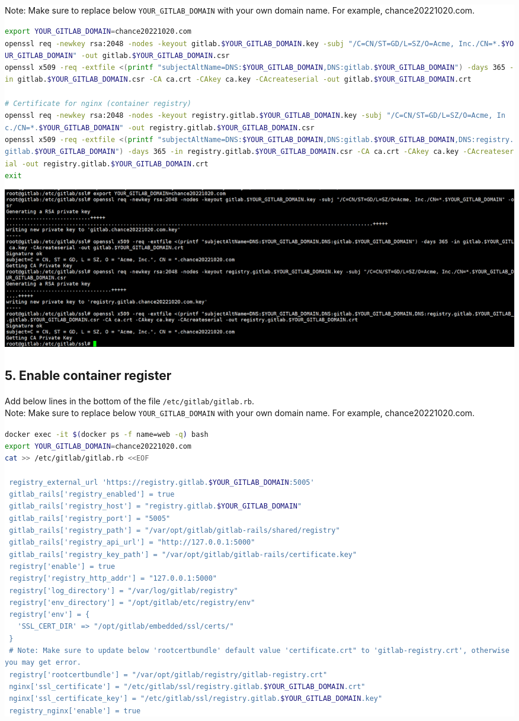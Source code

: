 Note: Make sure to replace below `YOUR_GITLAB_DOMAIN` with your own domain name. For example, chance20221020.com.
```bash
export YOUR_GITLAB_DOMAIN=chance20221020.com
openssl req -newkey rsa:2048 -nodes -keyout gitlab.$YOUR_GITLAB_DOMAIN.key -subj "/C=CN/ST=GD/L=SZ/O=Acme, Inc./CN=*.$YOUR_GITLAB_DOMAIN" -out gitlab.$YOUR_GITLAB_DOMAIN.csr
openssl x509 -req -extfile <(printf "subjectAltName=DNS:$YOUR_GITLAB_DOMAIN,DNS:gitlab.$YOUR_GITLAB_DOMAIN") -days 365 -in gitlab.$YOUR_GITLAB_DOMAIN.csr -CA ca.crt -CAkey ca.key -CAcreateserial -out gitlab.$YOUR_GITLAB_DOMAIN.crt

# Certificate for nginx (container registry)
openssl req -newkey rsa:2048 -nodes -keyout registry.gitlab.$YOUR_GITLAB_DOMAIN.key -subj "/C=CN/ST=GD/L=SZ/O=Acme, Inc./CN=*.$YOUR_GITLAB_DOMAIN" -out registry.gitlab.$YOUR_GITLAB_DOMAIN.csr
openssl x509 -req -extfile <(printf "subjectAltName=DNS:$YOUR_GITLAB_DOMAIN,DNS:gitlab.$YOUR_GITLAB_DOMAIN,DNS:registry.gitlab.$YOUR_GITLAB_DOMAIN") -days 365 -in registry.gitlab.$YOUR_GITLAB_DOMAIN.csr -CA ca.crt -CAkey ca.key -CAcreateserial -out registry.gitlab.$YOUR_GITLAB_DOMAIN.crt
exit
```
![container-registry](images/198835798-11a157b4-78ad-4008-9c9a-6c32fbe4b526.png)


## 5. Enable **container register** 
Add below lines in the bottom of the file `/etc/gitlab/gitlab.rb`.   
Note: Make sure to replace below `YOUR_GITLAB_DOMAIN` with your own domain name. For example, chance20221020.com.    
```bash
docker exec -it $(docker ps -f name=web -q) bash
export YOUR_GITLAB_DOMAIN=chance20221020.com
cat >> /etc/gitlab/gitlab.rb <<EOF

 registry_external_url 'https://registry.gitlab.$YOUR_GITLAB_DOMAIN:5005'
 gitlab_rails['registry_enabled'] = true
 gitlab_rails['registry_host'] = "registry.gitlab.$YOUR_GITLAB_DOMAIN"
 gitlab_rails['registry_port'] = "5005"
 gitlab_rails['registry_path'] = "/var/opt/gitlab/gitlab-rails/shared/registry"
 gitlab_rails['registry_api_url'] = "http://127.0.0.1:5000"
 gitlab_rails['registry_key_path'] = "/var/opt/gitlab/gitlab-rails/certificate.key"
 registry['enable'] = true
 registry['registry_http_addr'] = "127.0.0.1:5000"
 registry['log_directory'] = "/var/log/gitlab/registry"
 registry['env_directory'] = "/opt/gitlab/etc/registry/env"
 registry['env'] = {
   'SSL_CERT_DIR' => "/opt/gitlab/embedded/ssl/certs/"
 }
 # Note: Make sure to update below 'rootcertbundle' default value 'certificate.crt" to 'gitlab-registry.crt', otherwise you may get error.
 registry['rootcertbundle'] = "/var/opt/gitlab/registry/gitlab-registry.crt"
 nginx['ssl_certificate'] = "/etc/gitlab/ssl/registry.gitlab.$YOUR_GITLAB_DOMAIN.crt"
 nginx['ssl_certificate_key'] = "/etc/gitlab/ssl/registry.gitlab.$YOUR_GITLAB_DOMAIN.key"
 registry_nginx['enable'] = true
```

[bad518d25b44]: test